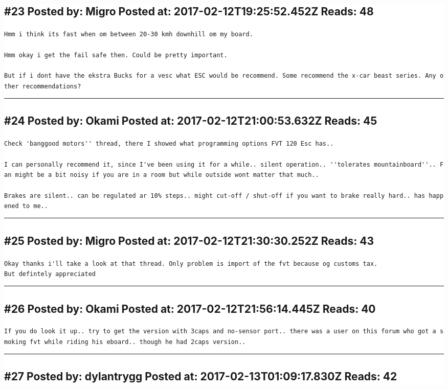 ## \#23 Posted by: Migro Posted at: 2017-02-12T19:25:52.452Z Reads: 48

```
Hmm i think its fast when om between 20-30 kmh downhill om my board. 

Hmm okay i get the fail safe then. Could be pretty important. 

But if i dont have the ekstra Bucks for a vesc what ESC would be recommend. Some recommend the x-car beast series. Any other recommendations?
```

---
## \#24 Posted by: Okami Posted at: 2017-02-12T21:00:53.632Z Reads: 45

```
Check 'banggood motors'' thread, there I showed what programming options FVT 120 Esc has.. 

I can personally recommend it, since I've been using it for a while.. silent operation.. ''tolerates mountainboard''.. Fan might be a bit noisy if you are in a room but while outside wont matter that much..

Brakes are silent.. can be regulated ar 10% steps.. might cut-off / shut-off if you want to brake really hard.. has happened to me..
```

---
## \#25 Posted by: Migro Posted at: 2017-02-12T21:30:30.252Z Reads: 43

```
Okay thanks i'll take a look at that thread. Only problem is import of the fvt because og customs tax. 
But defintely appreciated
```

---
## \#26 Posted by: Okami Posted at: 2017-02-12T21:56:14.445Z Reads: 40

```
If you do look it up.. try to get the version with 3caps and no-sensor port.. there was a user on this forum who got a smoking fvt while riding his eboard.. though he had 2caps version..
```

---
## \#27 Posted by: dylantrygg Posted at: 2017-02-13T01:09:17.830Z Reads: 42

